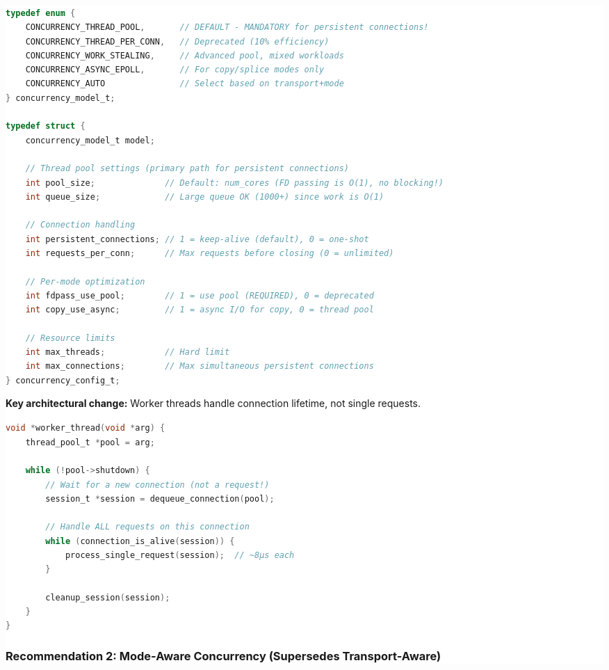 ```c
typedef enum {
    CONCURRENCY_THREAD_POOL,       // DEFAULT - MANDATORY for persistent connections!
    CONCURRENCY_THREAD_PER_CONN,   // Deprecated (10% efficiency)
    CONCURRENCY_WORK_STEALING,     // Advanced pool, mixed workloads
    CONCURRENCY_ASYNC_EPOLL,       // For copy/splice modes only
    CONCURRENCY_AUTO               // Select based on transport+mode
} concurrency_model_t;

typedef struct {
    concurrency_model_t model;
    
    // Thread pool settings (primary path for persistent connections)
    int pool_size;              // Default: num_cores (FD passing is O(1), no blocking!)
    int queue_size;             // Large queue OK (1000+) since work is O(1)
    
    // Connection handling
    int persistent_connections; // 1 = keep-alive (default), 0 = one-shot
    int requests_per_conn;      // Max requests before closing (0 = unlimited)
    
    // Per-mode optimization
    int fdpass_use_pool;        // 1 = use pool (REQUIRED), 0 = deprecated
    int copy_use_async;         // 1 = async I/O for copy, 0 = thread pool
    
    // Resource limits
    int max_threads;            // Hard limit
    int max_connections;        // Max simultaneous persistent connections
} concurrency_config_t;
```

**Key architectural change:** Worker threads handle connection lifetime, not single requests.

```c
void *worker_thread(void *arg) {
    thread_pool_t *pool = arg;
    
    while (!pool->shutdown) {
        // Wait for a new connection (not a request!)
        session_t *session = dequeue_connection(pool);
        
        // Handle ALL requests on this connection
        while (connection_is_alive(session)) {
            process_single_request(session);  // ~8μs each
        }
        
        cleanup_session(session);
    }
}
```

### Recommendation 2: Mode-Aware Concurrency (Supersedes Transport-Aware)
